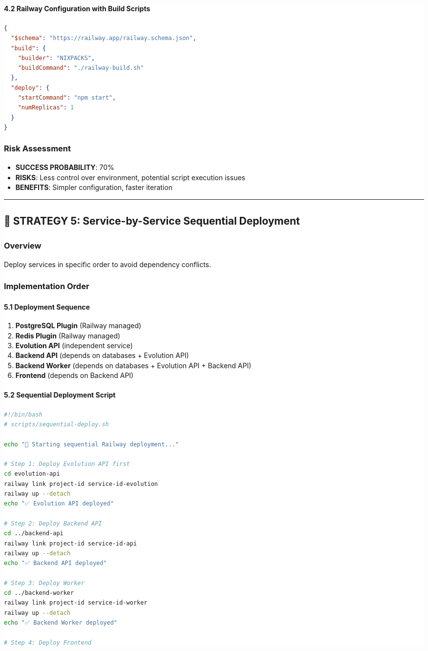 #### 4.2 Railway Configuration with Build Scripts
```json
{
  "$schema": "https://railway.app/railway.schema.json",
  "build": {
    "builder": "NIXPACKS",
    "buildCommand": "./railway-build.sh"
  },
  "deploy": {
    "startCommand": "npm start",
    "numReplicas": 1
  }
}
```

### Risk Assessment
- **SUCCESS PROBABILITY**: 70%
- **RISKS**: Less control over environment, potential script execution issues
- **BENEFITS**: Simpler configuration, faster iteration

---

## 🔄 STRATEGY 5: Service-by-Service Sequential Deployment

### Overview
Deploy services in specific order to avoid dependency conflicts.

### Implementation Order

#### 5.1 Deployment Sequence
1. **PostgreSQL Plugin** (Railway managed)
2. **Redis Plugin** (Railway managed)
3. **Evolution API** (independent service)
4. **Backend API** (depends on databases + Evolution API)
5. **Backend Worker** (depends on databases + Evolution API + Backend API)
6. **Frontend** (depends on Backend API)

#### 5.2 Sequential Deployment Script
```bash
#!/bin/bash
# scripts/sequential-deploy.sh

echo "🚀 Starting sequential Railway deployment..."

# Step 1: Deploy Evolution API first
cd evolution-api
railway link project-id service-id-evolution
railway up --detach
echo "✅ Evolution API deployed"

# Step 2: Deploy Backend API
cd ../backend-api
railway link project-id service-id-api
railway up --detach
echo "✅ Backend API deployed"

# Step 3: Deploy Worker
cd ../backend-worker
railway link project-id service-id-worker
railway up --detach
echo "✅ Backend Worker deployed"

# Step 4: Deploy Frontend
```